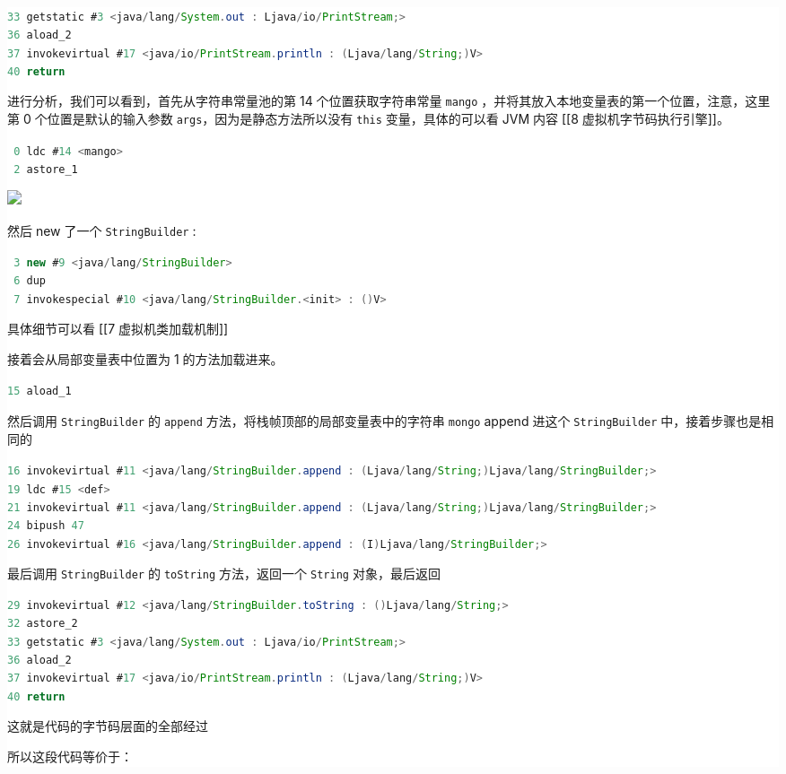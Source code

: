 ```java
33 getstatic #3 <java/lang/System.out : Ljava/io/PrintStream;>
36 aload_2
37 invokevirtual #17 <java/io/PrintStream.println : (Ljava/lang/String;)V>
40 return
```

进行分析，我们可以看到，首先从字符串常量池的第 14 个位置获取字符串常量 `mango` ，并将其放入本地变量表的第一个位置，注意，这里第 0 个位置是默认的输入参数 `args`，因为是静态方法所以没有 `this` 变量，具体的可以看 JVM 内容 [[8 虚拟机字节码执行引擎]]。

```java
 0 ldc #14 <mango>
 2 astore_1
```

<img src=" https://coachhe-1305181419.cos.ap-guangzhou.myqcloud.com/Redis/20221215130047.png" width = "50%" />

然后 new 了一个 `StringBuilder` :

```java
 3 new #9 <java/lang/StringBuilder>
 6 dup
 7 invokespecial #10 <java/lang/StringBuilder.<init> : ()V>
```

具体细节可以看 [[7 虚拟机类加载机制]]

接着会从局部变量表中位置为 1 的方法加载进来。

```java
15 aload_1
```

然后调用 `StringBuilder` 的 `append` 方法，将栈帧顶部的局部变量表中的字符串 `mongo` append 进这个 `StringBuilder` 中，接着步骤也是相同的

```java
16 invokevirtual #11 <java/lang/StringBuilder.append : (Ljava/lang/String;)Ljava/lang/StringBuilder;>
19 ldc #15 <def>
21 invokevirtual #11 <java/lang/StringBuilder.append : (Ljava/lang/String;)Ljava/lang/StringBuilder;>
24 bipush 47
26 invokevirtual #16 <java/lang/StringBuilder.append : (I)Ljava/lang/StringBuilder;>
```

最后调用 `StringBuilder` 的 `toString` 方法，返回一个 `String` 对象，最后返回

```java
29 invokevirtual #12 <java/lang/StringBuilder.toString : ()Ljava/lang/String;>
32 astore_2
33 getstatic #3 <java/lang/System.out : Ljava/io/PrintStream;>
36 aload_2
37 invokevirtual #17 <java/io/PrintStream.println : (Ljava/lang/String;)V>
40 return
```

这就是代码的字节码层面的全部经过

所以这段代码等价于：
